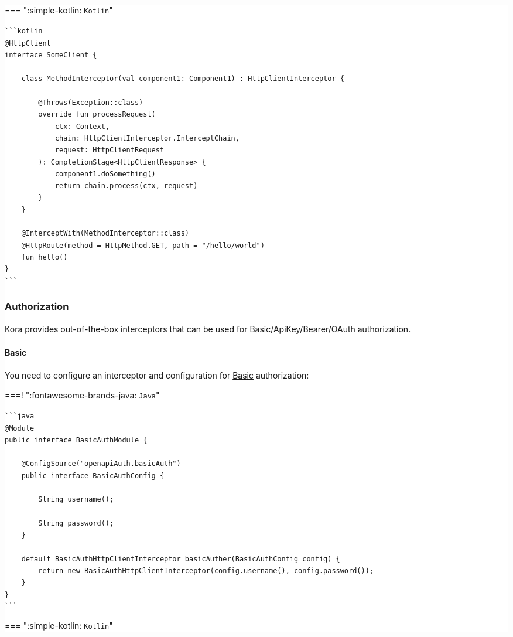 === ":simple-kotlin: `Kotlin`"

    ```kotlin
    @HttpClient
    interface SomeClient {

        class MethodInterceptor(val component1: Component1) : HttpClientInterceptor {

            @Throws(Exception::class)
            override fun processRequest(
                ctx: Context,
                chain: HttpClientInterceptor.InterceptChain,
                request: HttpClientRequest
            ): CompletionStage<HttpClientResponse> {
                component1.doSomething()
                return chain.process(ctx, request)
            }
        }

        @InterceptWith(MethodInterceptor::class)
        @HttpRoute(method = HttpMethod.GET, path = "/hello/world")
        fun hello()
    }
    ```

### Authorization

Kora provides out-of-the-box interceptors that can be used for [Basic/ApiKey/Bearer/OAuth](https://swagger.io/docs/specification/authentication/) authorization.

#### Basic

You need to configure an interceptor and configuration for [Basic](https://swagger.io/docs/specification/authentication/basic-authentication/) authorization:

===! ":fontawesome-brands-java: `Java`"

    ```java
    @Module
    public interface BasicAuthModule {
    
        @ConfigSource("openapiAuth.basicAuth")
        public interface BasicAuthConfig {

            String username();

            String password();
        }

        default BasicAuthHttpClientInterceptor basicAuther(BasicAuthConfig config) {
            return new BasicAuthHttpClientInterceptor(config.username(), config.password());
        }
    }
    ```

=== ":simple-kotlin: `Kotlin`"

